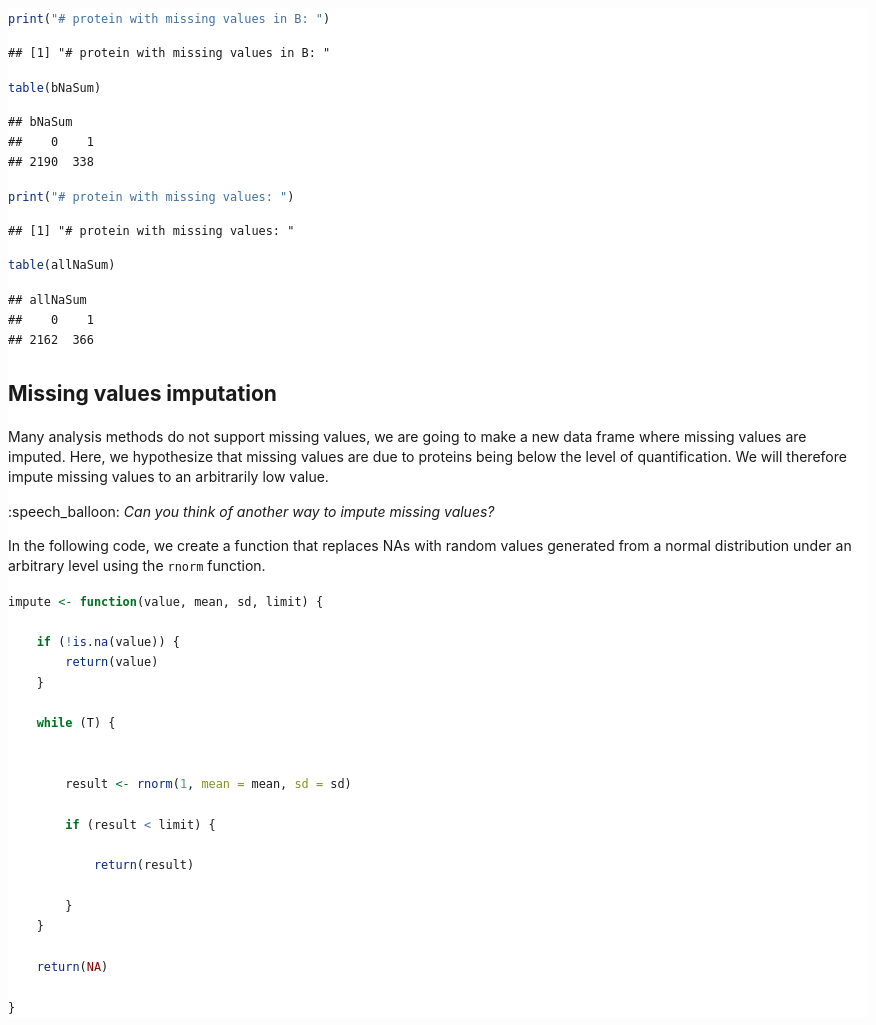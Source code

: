 ``` r
print("# protein with missing values in B: ")
```

    ## [1] "# protein with missing values in B: "

``` r
table(bNaSum)
```

    ## bNaSum
    ##    0    1 
    ## 2190  338

``` r
print("# protein with missing values: ")
```

    ## [1] "# protein with missing values: "

``` r
table(allNaSum)
```

    ## allNaSum
    ##    0    1 
    ## 2162  366

Missing values imputation
-------------------------

Many analysis methods do not support missing values, we are going to make a new data frame where missing values are imputed. Here, we hypothesize that missing values are due to proteins being below the level of quantification. We will therefore impute missing values to an arbitrarily low value.

:speech\_balloon: *Can you think of another way to impute missing values?*

In the following code, we create a function that replaces NAs with random values generated from a normal distribution under an arbitrary level using the `rnorm` function.

``` r
impute <- function(value, mean, sd, limit) {
    
    if (!is.na(value)) {
        return(value)
    }
    
    while (T) {
        
        
        result <- rnorm(1, mean = mean, sd = sd)
        
        if (result < limit) {
            
            return(result)
            
        }   
    }
    
    return(NA)
    
}
```